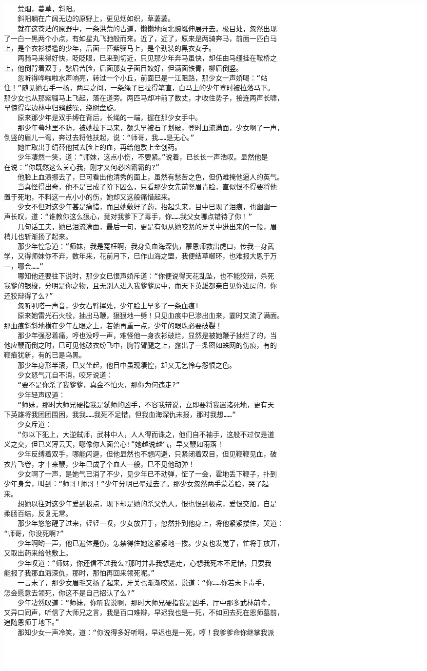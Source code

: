 <pre>　　荒烟，蔓草，斜阳。
　　斜阳躺在广阔无边的原野上，更见烟如织，草萋萋。
　　就在这苍茫的原野中，一条洪荒的古道，懒懒地向北蜿蜒伸展开去。极目处，忽然出现
了一白一黑两个小点，有如星丸飞驰般而来。近了，近了，原来是两骑奔马，前面一匹白马
上，是个衣衫褛褴的少年，后面一匹紫骝马上，是个劲装的黑衣女子。
　　两骑马来得好快，眨眨眼，巳来到切近，只见那少年奔马虽快，却任由马缰挂在鞍桥之
上，他倒背着双手，愁眉苦脸，后面那女子面目姣好，但满面铁青，柳眉倒竖。
　　忽听得哗啦啦水声响亮，转过一个小丘，前面巳是一江阻路，那少女一声娇喝：“站
住！”随见她右手一扬，两马之间，一条绳子已拉得笔直，白马上的少年登时被拉落马下。
那少女也从那紫骝马上飞起，落在道旁。两匹马却冲前了数丈，才收住势子，接连两声长啸，
早惊得岸边林中归鸦鼓噪，绕树盘旋。
　　原来那少年是双手缚在背后，长绳的一端，握在那少女手中。
　　那少年蓦地里不防，被她拉下马来，额头早被石子划破，登时血流满面，少女啊了一声，
倒竖的眉儿一弯，奔过去将他扶起，说：“师哥，我……是无心。”
　　她忙取出手绢替他拭去脸上的血，再给他敷上金创药。
　　少年凄然一笑，道：“师妹，这点小伤，不要紧。”说着，已长长一声浩叹。显然他是
在说：“你既然这么关心我，刚才又何必凶霸霸的?”
　　他脸上血渍擦去了，巳可看出他清秀的面上，虽然有愁苦之色，但仍难掩他逼人的英气。
　　当真怪得出奇，他不是已成了阶下囚么，只看那少女先前竖眉青脸，直似恨不得要将他
置于死地，不料这一点小小的伤，她却又这般痛惜起来。
　　少女不但对这少年甚是痛惜，而且她敷好了药，抬起头来，目中巳现了泪痕，也幽幽一
声长叹，道：“谁教你这么狠心，竟对我爹下了毒手，你……我父女哪点错待了你！”
　　几句话工夫，她已泪流满面，最后一句，更是有似从她咬紧的牙关中迸出来的一般，眉
梢儿也斩渐扬了起来。
　　那少年惶急道：“师妹，我是冤枉啊，我身负血海深仇，蒙恩师救出虎口，传我一身武
学，又得师妹你不弃，数年来，花前月下，巳作山海之盟，我便结草啣环，也难报大恩于万
一，哪会……”
　　哪知他还要往下说时，那少女已恨声娇斥道：“你便说得天花乱坠，也不能狡辩，杀死
我爹的银梭，分明是你之物，且无别人进入我爹爹房中，而天下英雄都亲自见你进房的，你
还狡辩得了么?”
　　忽听叭嗒一声音，少女右臂挥处，少年脸上早多了一条血痕!
　　原来她雷光石火般，抽出马鞭，狠狠地一劈！只见血痕中巳渗出血来，霎时又流了满面。
那血痕斜斜地横在少年左眼之上，若她再重一点，少年的眼珠必要破裂！
　　那少年强忍着痛，哼也没哼一声，难怪他一身衣衫破烂，显然是被她鞭子抽烂了的，当
他应鞭而倒之时，巳可见他破衣纷飞中，胸背臂腿之上，露出了一条密如蛛网的伤痕，有的
鞭痕犹新，有的已是乌黑。
　　那少年身形半滚，巳又坐起，他目中虽现凄惶，却又无乞怜与怨恨之色。
　　少女怒气兀自不消，咬牙说道：
　　“要不是你杀了我爹爹，真金不怕火，那你为何违走?”
　　少年轻声叹道：
　　“师妹，那时大师兄硬指我是弑师的凶手，不容我辩说，立即要将我置诸死地，更有天
下英雄将我团团围困，我我……我死不足惜，但我血海深仇未报，那时我想……”
　　少女斥道：
　　“你以下犯上，大逆弑师，武林中人，人人得而诛之，他们自不袖手，这般不过仅是道
义之交，但已义薄云天，哪像你人面兽心!”她越说越气，早又鞭如雨落！
　　少年反缚着双手，哪能闪避，但他显然也不想闪避，只紧闭着双目，但见鞭鞭见血，破
衣片飞卷，才十来鞭，少年巳成了个血人一般，巳不见他动弹！
　　少女啊了一声，是她气已消了不少，见少年已不动弹，怔了一会，霍地丢下鞭子，扑到
少年身旁，叫到：“师哥!师哥！”少年分明已晕过去了。那少女忽然两手蒙着脸，哭了起
来。
　　想她以往对这少年爱到极点，现下却是她的杀父仇人，恨也恨到极点，爱恨交加，自是
柔肠百结，反复无常。
　　那少年悠悠醒了过来，轻轻一叹，少女放开手，忽然扑到他身上，将他紧紧搂住，哭道：
“师哥，你没死啊?”
　　少年啊哟一声，他已遍体是伤，怎禁得住她这紧紧地一搂。少女也发觉了，忙将手放开，
又取出药来给他敷上。
　　少年叹道：“师妹，你还信不过我么?那时并非我想逃走，心想我死本不足惜，只要我
能报了我那血海深仇，那时，那怕再回来领死呢。”
　　一言未了，那少女眉毛又扬了起来，牙关也渐渐咬紧，说道：“你……你若未下毒手，
怎会愿意去领死，你这不是自己招认了么?”
　　少年凄然叹道：“师妹，你听我说啊，那时大师兄硬指我是凶手，厅中那多武林前辈，
又异口同声，听信了大师兄之言，我是百口难辩，早迟我也是一死，不如回去死在恩师墓前，
追随恩师于地下。”
　　那知少女一声冷笑，道：“你说得多好听啊，早迟也是一死，哼！我爹爹命你继掌我派